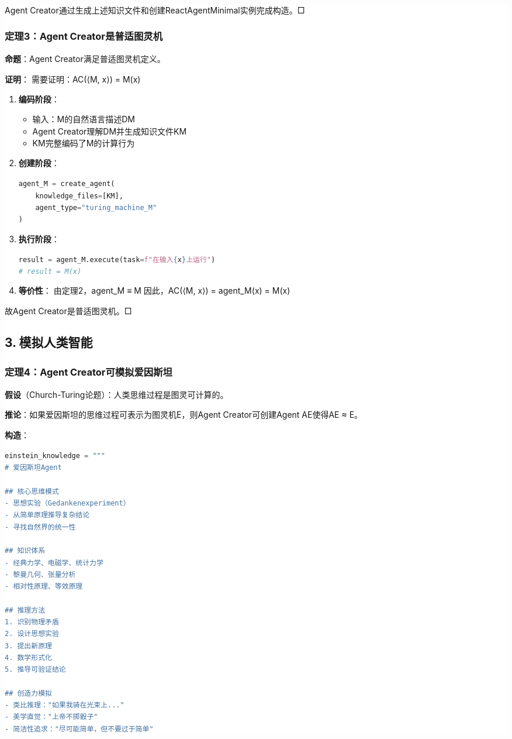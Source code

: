 Agent Creator通过生成上述知识文件和创建ReactAgentMinimal实例完成构造。□

### 定理3：Agent Creator是普适图灵机

**命题**：Agent Creator满足普适图灵机定义。

**证明**：
需要证明：AC(⟨M, x⟩) = M(x)

1. **编码阶段**：
   - 输入：M的自然语言描述DM
   - Agent Creator理解DM并生成知识文件KM
   - KM完整编码了M的计算行为

2. **创建阶段**：
   ```python
   agent_M = create_agent(
       knowledge_files=[KM],
       agent_type="turing_machine_M"
   )
   ```

3. **执行阶段**：
   ```python
   result = agent_M.execute(task=f"在输入{x}上运行")
   # result = M(x)
   ```

4. **等价性**：
   由定理2，agent_M ≡ M
   因此，AC(⟨M, x⟩) = agent_M(x) = M(x)

故Agent Creator是普适图灵机。□

## 3. 模拟人类智能

### 定理4：Agent Creator可模拟爱因斯坦

**假设**（Church-Turing论题）：人类思维过程是图灵可计算的。

**推论**：如果爱因斯坦的思维过程可表示为图灵机E，则Agent Creator可创建Agent AE使得AE ≈ E。

**构造**：
```python
einstein_knowledge = """
# 爱因斯坦Agent

## 核心思维模式
- 思想实验（Gedankenexperiment）
- 从简单原理推导复杂结论
- 寻找自然界的统一性

## 知识体系
- 经典力学、电磁学、统计力学
- 黎曼几何、张量分析
- 相对性原理、等效原理

## 推理方法
1. 识别物理矛盾
2. 设计思想实验
3. 提出新原理
4. 数学形式化
5. 推导可验证结论

## 创造力模拟
- 类比推理："如果我骑在光束上..."
- 美学直觉："上帝不掷骰子"
- 简洁性追求："尽可能简单，但不要过于简单"
```